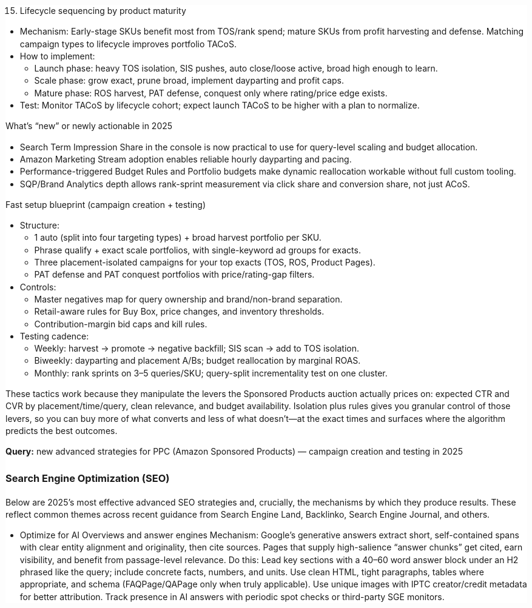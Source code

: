 15) Lifecycle sequencing by product maturity
- Mechanism: Early-stage SKUs benefit most from TOS/rank spend; mature SKUs from profit harvesting and defense. Matching campaign types to lifecycle improves portfolio TACoS.
- How to implement:
  - Launch phase: heavy TOS isolation, SIS pushes, auto close/loose active, broad high enough to learn.
  - Scale phase: grow exact, prune broad, implement dayparting and profit caps.
  - Mature phase: ROS harvest, PAT defense, conquest only where rating/price edge exists.
- Test: Monitor TACoS by lifecycle cohort; expect launch TACoS to be higher with a plan to normalize.

What’s “new” or newly actionable in 2025
- Search Term Impression Share in the console is now practical to use for query-level scaling and budget allocation.
- Amazon Marketing Stream adoption enables reliable hourly dayparting and pacing.
- Performance-triggered Budget Rules and Portfolio budgets make dynamic reallocation workable without full custom tooling.
- SQP/Brand Analytics depth allows rank-sprint measurement via click share and conversion share, not just ACoS.

Fast setup blueprint (campaign creation + testing)
- Structure:
  - 1 auto (split into four targeting types) + broad harvest portfolio per SKU.
  - Phrase qualify + exact scale portfolios, with single-keyword ad groups for exacts.
  - Three placement-isolated campaigns for your top exacts (TOS, ROS, Product Pages).
  - PAT defense and PAT conquest portfolios with price/rating-gap filters.
- Controls:
  - Master negatives map for query ownership and brand/non-brand separation.
  - Retail-aware rules for Buy Box, price changes, and inventory thresholds.
  - Contribution-margin bid caps and kill rules.
- Testing cadence:
  - Weekly: harvest → promote → negative backfill; SIS scan → add to TOS isolation.
  - Biweekly: dayparting and placement A/Bs; budget reallocation by marginal ROAS.
  - Monthly: rank sprints on 3–5 queries/SKU; query-split incrementality test on one cluster.

These tactics work because they manipulate the levers the Sponsored Products auction actually prices on: expected CTR and CVR by placement/time/query, clean relevance, and budget availability. Isolation plus rules gives you granular control of those levers, so you can buy more of what converts and less of what doesn’t—at the exact times and surfaces where the algorithm predicts the best outcomes.

**Query:** new advanced strategies for PPC (Amazon Sponsored Products) — campaign creation and testing in 2025

### Search Engine Optimization (SEO)

Below are 2025’s most effective advanced SEO strategies and, crucially, the mechanisms by which they produce results. These reflect common themes across recent guidance from Search Engine Land, Backlinko, Search Engine Journal, and others.

- Optimize for AI Overviews and answer engines
  Mechanism: Google’s generative answers extract short, self-contained spans with clear entity alignment and originality, then cite sources. Pages that supply high-salience “answer chunks” get cited, earn visibility, and benefit from passage-level relevance.
  Do this: Lead key sections with a 40–60 word answer block under an H2 phrased like the query; include concrete facts, numbers, and units. Use clean HTML, tight paragraphs, tables where appropriate, and schema (FAQPage/QAPage only when truly applicable). Use unique images with IPTC creator/credit metadata for better attribution. Track presence in AI answers with periodic spot checks or third-party SGE monitors.
